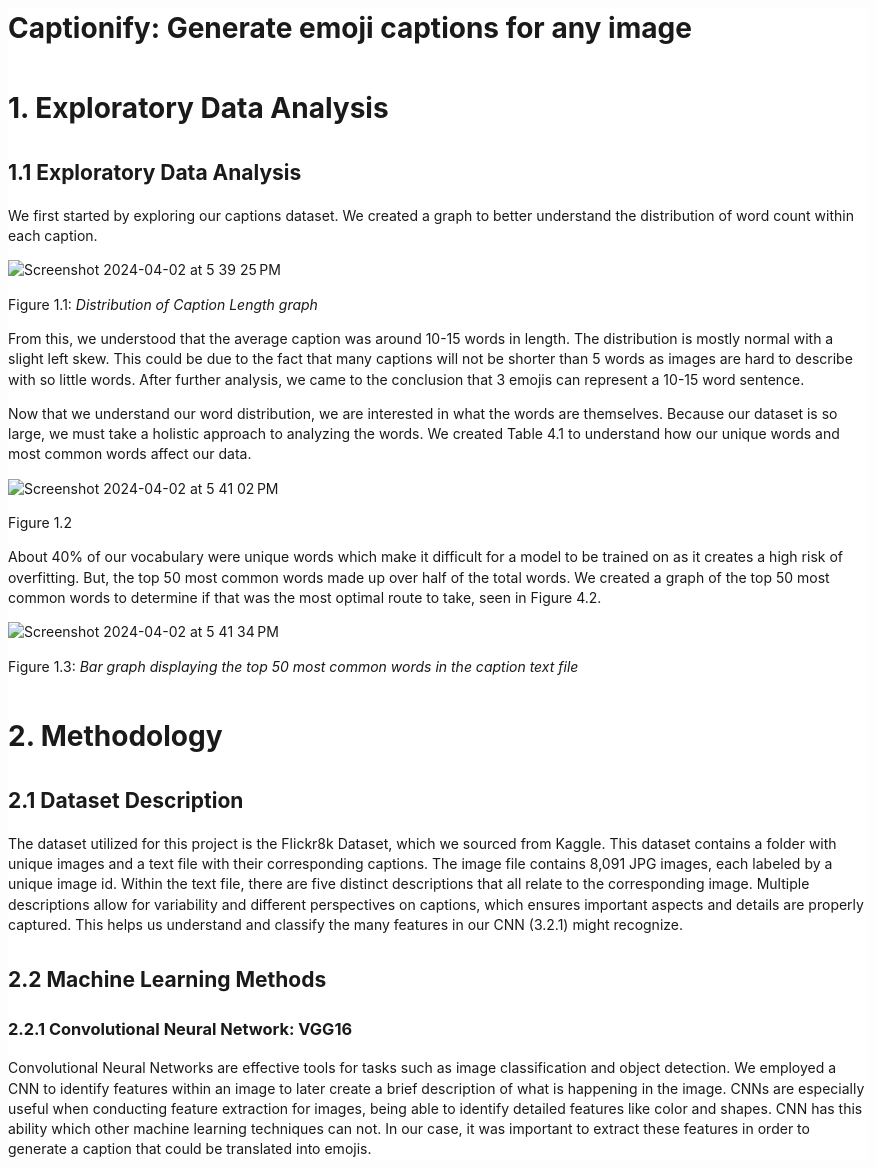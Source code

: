 # Captionify: Generate emoji captions for any image

# 1. Exploratory Data Analysis

## 1.1 Exploratory Data Analysis
We first started by exploring our captions dataset. We created a graph to better understand the distribution of word count within each caption.

<img width="400" alt="Screenshot 2024-04-02 at 5 39 25 PM" src="https://github.com/AndrewH06/captionify/assets/54915593/2b502610-d326-43f7-9038-7564fcd82eb0">

Figure 1.1: _Distribution of Caption Length graph_

From this, we understood that the average caption was around 10-15 words in length. The distribution is mostly normal with a slight left skew. This could be due to the fact that many captions will not be shorter than 5 words as images are hard to describe with so little words. After further analysis, we came to the conclusion that 3 emojis can represent a 10-15 word sentence.

Now that we understand our word distribution, we are interested in what the words are themselves. Because our dataset is so large, we must take a holistic approach to analyzing the words. We created Table 4.1 to understand how our unique words and most common words affect our data.

<img width="400" alt="Screenshot 2024-04-02 at 5 41 02 PM" src="https://github.com/AndrewH06/captionify/assets/54915593/b4f3ba8f-5315-4011-acd5-ef5ccf009893">

Figure 1.2

About 40% of our vocabulary were unique words which make it difficult for a model to be trained on as it creates a high risk of overfitting. But, the top 50 most common words made up over half of the total words.
We created a graph of the top 50 most common words to determine if that was the most optimal route to take, seen in Figure 4.2.

<img width="400" alt="Screenshot 2024-04-02 at 5 41 34 PM" src="https://github.com/AndrewH06/captionify/assets/54915593/7968a174-de9c-415d-b215-c4eaa464c837">

Figure 1.3: _Bar graph displaying the top 50 most common words in the caption text file_

# 2. Methodology

## 2.1 Dataset Description
The dataset utilized for this project is the Flickr8k Dataset, which we sourced from Kaggle. This dataset contains a folder with unique images and a text file with their corresponding captions. The image file contains 8,091 JPG images, each labeled by a unique image id. Within the text file, there are five distinct descriptions that all relate to the corresponding image. Multiple descriptions allow for variability and different perspectives on captions, which ensures important aspects and details are properly captured. This helps us understand and classify the many features in our CNN (3.2.1) might recognize.

## 2.2 Machine Learning Methods
### 2.2.1 Convolutional Neural Network: VGG16
Convolutional Neural Networks are effective tools for tasks such as image classification and object detection. We employed a CNN to identify features within an image to later create a brief description of what is happening in the image. 
CNNs are especially useful when conducting feature extraction for images, being able to identify detailed features like color and shapes. CNN has this ability which other machine learning techniques can not. In our case, it was important to extract these features in order to generate a caption that could be translated into emojis. 
